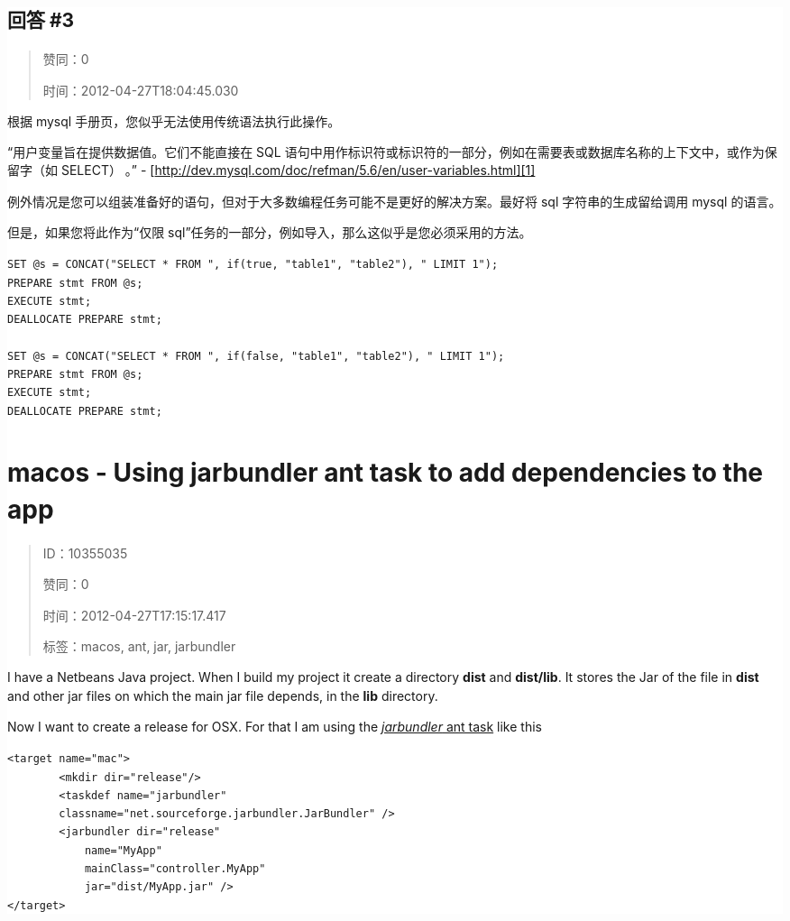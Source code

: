 ## 回答 #3

> 赞同：0
> 
> 时间：2012-04-27T18:04:45.030

根据 mysql 手册页，您似乎无法使用传统语法执行此操作。

“用户变量旨在提供数据值。它们不能直接在 SQL 语句中用作标识符或标识符的一部分，例如在需要表或数据库名称的上下文中，或作为保留字（如 SELECT） 。” - [http://dev.mysql.com/doc/refman/5.6/en/user-variables.html][1]

例外情况是您可以组装准备好的语句，但对于大多数编程任务可能不是更好的解决方案。最好将 sql 字符串的生成留给调用 mysql 的语言。

但是，如果您将此作为“仅限 sql”任务的一部分，例如导入，那么这似乎是您必须采用的方法。

```
SET @s = CONCAT("SELECT * FROM ", if(true, "table1", "table2"), " LIMIT 1");
PREPARE stmt FROM @s;
EXECUTE stmt;
DEALLOCATE PREPARE stmt;

SET @s = CONCAT("SELECT * FROM ", if(false, "table1", "table2"), " LIMIT 1");
PREPARE stmt FROM @s;
EXECUTE stmt;
DEALLOCATE PREPARE stmt; 
```

# macos - Using jarbundler ant task to add dependencies to the app

> ID：10355035
> 
> 赞同：0
> 
> 时间：2012-04-27T17:15:17.417
> 
> 标签：macos, ant, jar, jarbundler

I have a Netbeans Java project. When I build my project it create a directory **dist** and **dist/lib**. It stores the Jar of the file in **dist** and other jar files on which the main jar file depends, in the **lib** directory.

Now I want to create a release for OSX. For that I am using the [*jarbundler* ant task](http://informagen.com/JarBundler/) like this

```
<target name="mac">
        <mkdir dir="release"/>
        <taskdef name="jarbundler"
        classname="net.sourceforge.jarbundler.JarBundler" />
        <jarbundler dir="release"
            name="MyApp"
            mainClass="controller.MyApp"
            jar="dist/MyApp.jar" />
</target> 
```
